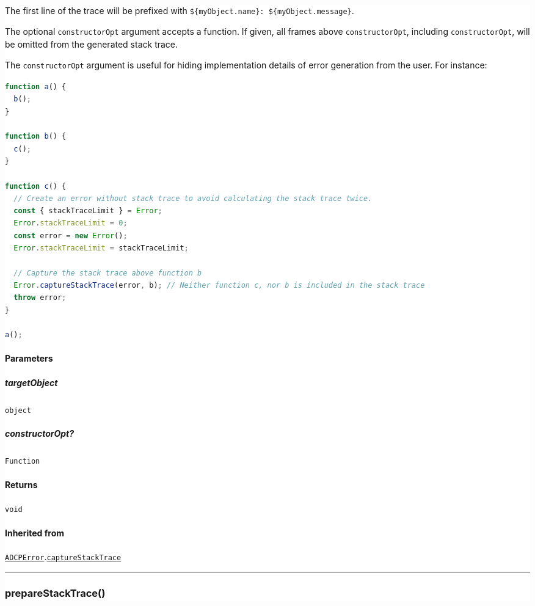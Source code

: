 The first line of the trace will be prefixed with
`${myObject.name}: ${myObject.message}`.

The optional `constructorOpt` argument accepts a function. If given, all frames
above `constructorOpt`, including `constructorOpt`, will be omitted from the
generated stack trace.

The `constructorOpt` argument is useful for hiding implementation
details of error generation from the user. For instance:

```js
function a() {
  b();
}

function b() {
  c();
}

function c() {
  // Create an error without stack trace to avoid calculating the stack trace twice.
  const { stackTraceLimit } = Error;
  Error.stackTraceLimit = 0;
  const error = new Error();
  Error.stackTraceLimit = stackTraceLimit;

  // Capture the stack trace above function b
  Error.captureStackTrace(error, b); // Neither function c, nor b is included in the stack trace
  throw error;
}

a();
```

#### Parameters

##### targetObject

`object`

##### constructorOpt?

`Function`

#### Returns

`void`

#### Inherited from

[`ADCPError`](ADCPError.md).[`captureStackTrace`](ADCPError.md#capturestacktrace)

***

### prepareStackTrace()
